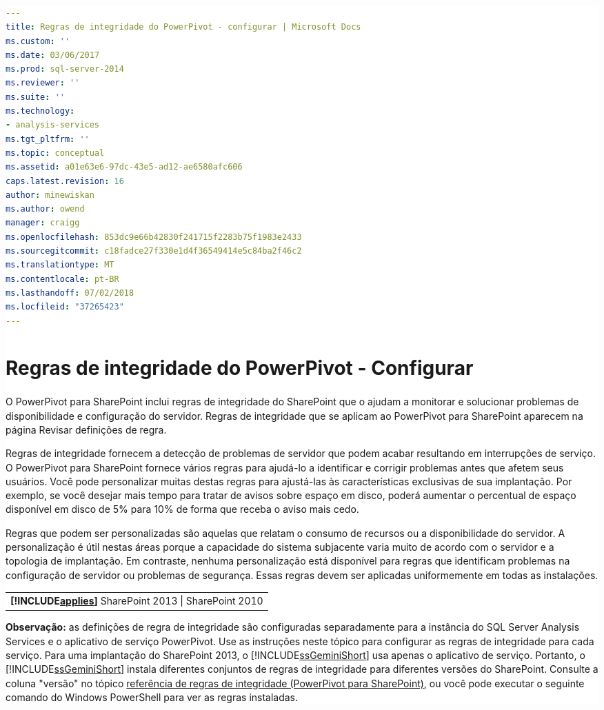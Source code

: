 ```yaml
---
title: Regras de integridade do PowerPivot - configurar | Microsoft Docs
ms.custom: ''
ms.date: 03/06/2017
ms.prod: sql-server-2014
ms.reviewer: ''
ms.suite: ''
ms.technology:
- analysis-services
ms.tgt_pltfrm: ''
ms.topic: conceptual
ms.assetid: a01e63e6-97dc-43e5-ad12-ae6580afc606
caps.latest.revision: 16
author: minewiskan
ms.author: owend
manager: craigg
ms.openlocfilehash: 853dc9e66b42830f241715f2283b75f1983e2433
ms.sourcegitcommit: c18fadce27f330e1d4f36549414e5c84ba2f46c2
ms.translationtype: MT
ms.contentlocale: pt-BR
ms.lasthandoff: 07/02/2018
ms.locfileid: "37265423"
---
```

# <a name="powerpivot-health-rules---configure"></a>Regras de integridade do PowerPivot - Configurar
  O PowerPivot para SharePoint inclui regras de integridade do SharePoint que o ajudam a monitorar e solucionar problemas de disponibilidade e configuração do servidor. Regras de integridade que se aplicam ao PowerPivot para SharePoint aparecem na página Revisar definições de regra.  
  
 Regras de integridade fornecem a detecção de problemas de servidor que podem acabar resultando em interrupções de serviço. O PowerPivot para SharePoint fornece vários regras para ajudá-lo a identificar e corrigir problemas antes que afetem seus usuários. Você pode personalizar muitas destas regras para ajustá-las às características exclusivas de sua implantação. Por exemplo, se você desejar mais tempo para tratar de avisos sobre espaço em disco, poderá aumentar o percentual de espaço disponível em disco de 5% para 10% de forma que receba o aviso mais cedo.  
  
 Regras que podem ser personalizadas são aquelas que relatam o consumo de recursos ou a disponibilidade do servidor. A personalização é útil nestas áreas porque a capacidade do sistema subjacente varia muito de acordo com o servidor e a topologia de implantação. Em contraste, nenhuma personalização está disponível para regras que identificam problemas na configuração de servidor ou problemas de segurança. Essas regras devem ser aplicadas uniformemente em todas as instalações.  
  
||  
|-|  
|**[!INCLUDE[applies](../../includes/applies-md.md)]** SharePoint 2013 &#124; SharePoint 2010|  
  
 **Observação:** as definições de regra de integridade são configuradas separadamente para a instância do SQL Server Analysis Services e o aplicativo de serviço PowerPivot. Use as instruções neste tópico para configurar as regras de integridade para cada serviço. Para uma implantação do SharePoint 2013, o [!INCLUDE[ssGeminiShort](../../includes/ssgeminishort-md.md)] usa apenas o aplicativo de serviço. Portanto, o [!INCLUDE[ssGeminiShort](../../includes/ssgeminishort-md.md)] instala diferentes conjuntos de regras de integridade para diferentes versões do SharePoint. Consulte a coluna "versão" no tópico [referência de regras de integridade &#40;PowerPivot para SharePoint&#41;](health-rules-reference-power-pivot-for-sharepoint.md), ou você pode executar o seguinte comando do Windows PowerShell para ver as regras instaladas.  
  